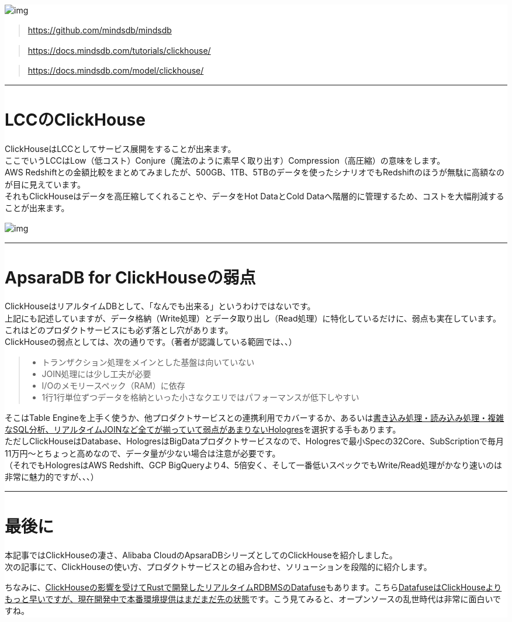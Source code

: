 ![img](https://raw.githubusercontent.com/sbcloud/help/master/content/usecase-ClickHouse/ClickHouse_images_26006613786860800/20210715133819.png "img")

> https://github.com/mindsdb/mindsdb

> https://docs.mindsdb.com/tutorials/clickhouse/

> https://docs.mindsdb.com/model/clickhouse/


---


# LCCのClickHouse
ClickHouseはLCCとしてサービス展開をすることが出来ます。      
ここでいうLCCはLow（低コスト）Conjure（魔法のように素早く取り出す）Compression（高圧縮）の意味をします。      
AWS Redshiftとの金額比較をまとめてみましたが、500GB、1TB、5TBのデータを使ったシナリオでもRedshiftのほうが無駄に高額なのが目に見えています。      
それもClickHouseはデータを高圧縮してくれることや、データをHot DataとCold Dataへ階層的に管理するため、コストを大幅削減することが出来ます。      

![img](https://raw.githubusercontent.com/sbcloud/help/master/content/usecase-ClickHouse/ClickHouse_images_26006613786860800/20210715143750.png "img")



---


# ApsaraDB for ClickHouseの弱点
ClickHouseはリアルタイムDBとして、「なんでも出来る」というわけではないです。      
上記にも記述していますが、データ格納（Write処理）とデータ取り出し（Read処理）に特化しているだけに、弱点も実在しています。これはどのプロダクトサービスにも必ず落とし穴があります。      
ClickHouseの弱点としては、次の通りです。（著者が認識している範囲では、、）      

> * トランザクション処理をメインとした基盤は向いていない      
> * JOIN処理には少し工夫が必要      
> * I/Oのメモリースペック（RAM）に依存      
> * 1行1行単位ずつデータを格納といった小さなクエリではパフォーマンスが低下しやすい      

そこはTable Engineを上手く使うか、他プロダクトサービスとの連携利用でカバーするか、あるいは[書き込み処理・読み込み処理・複雑なSQL分析、リアルタイムJOINなど全てが揃っていて弱点があまりないHologres](https://www.alibabacloud.com/product/hologres)を選択する手もあります。      
ただしClickHouseはDatabase、HologresはBigDataプロダクトサービスなので、Hologresで最小Specの32Core、SubScriptionで毎月11万円～とちょっと高めなので、データ量が少ない場合は注意が必要です。      
（それでもHologresはAWS Redshift、GCP BigQueryより4、5倍安く、そして一番低いスペックでもWrite/Read処理がかなり速いのは非常に魅力的ですが、、、）      


---


# 最後に
本記事ではClickHouseの凄さ、Alibaba CloudのApsaraDBシリーズとしてのClickHouseを紹介しました。      
次の記事にて、ClickHouseの使い方、プロダクトサービスとの組み合わせ、ソリューションを段階的に紹介します。      

ちなみに、[ClickHouseの影響を受けてRustで開発したリアルタイムRDBMSのDatafuse](https://github.com/datafuselabs/datafuse)もあります。こちら[DatafuseはClickHouseよりもっと早いですが、現在開発中で本番環境提供はまだまだ先の状態](https://github.com/datafuselabs/datafuse)です。こう見てみると、オープンソースの乱世時代は非常に面白いですね。      

